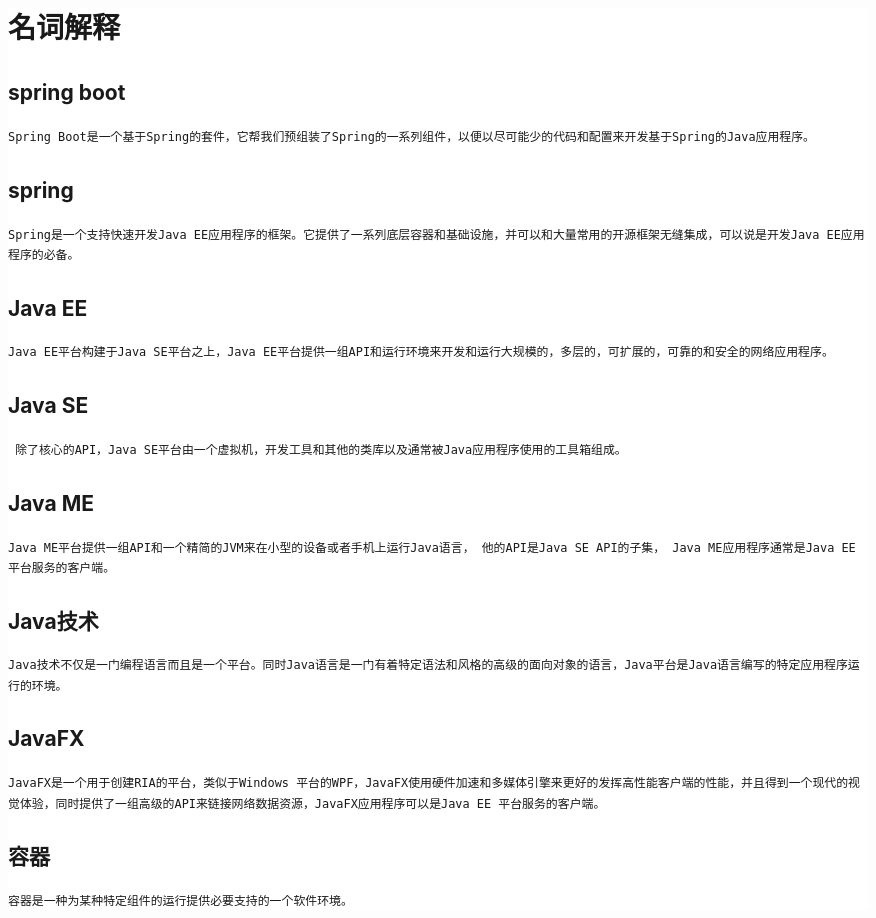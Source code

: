 # 名词解释

## spring boot

```
Spring Boot是一个基于Spring的套件，它帮我们预组装了Spring的一系列组件，以便以尽可能少的代码和配置来开发基于Spring的Java应用程序。
```

## spring

```
Spring是一个支持快速开发Java EE应用程序的框架。它提供了一系列底层容器和基础设施，并可以和大量常用的开源框架无缝集成，可以说是开发Java EE应用程序的必备。
```

## Java EE

```
Java EE平台构建于Java SE平台之上，Java EE平台提供一组API和运行环境来开发和运行大规模的，多层的，可扩展的，可靠的和安全的网络应用程序。
```

## Java SE

```
 除了核心的API，Java SE平台由一个虚拟机，开发工具和其他的类库以及通常被Java应用程序使用的工具箱组成。
```

## Java ME

```
Java ME平台提供一组API和一个精简的JVM来在小型的设备或者手机上运行Java语言， 他的API是Java SE API的子集， Java ME应用程序通常是Java EE 平台服务的客户端。
```

## Java技术

```
Java技术不仅是一门编程语言而且是一个平台。同时Java语言是一门有着特定语法和风格的高级的面向对象的语言，Java平台是Java语言编写的特定应用程序运行的环境。
```

## JavaFX

```
JavaFX是一个用于创建RIA的平台，类似于Windows 平台的WPF，JavaFX使用硬件加速和多媒体引擎来更好的发挥高性能客户端的性能，并且得到一个现代的视觉体验，同时提供了一组高级的API来链接网络数据资源，JavaFX应用程序可以是Java EE 平台服务的客户端。
```

## 容器

```
容器是一种为某种特定组件的运行提供必要支持的一个软件环境。
```
